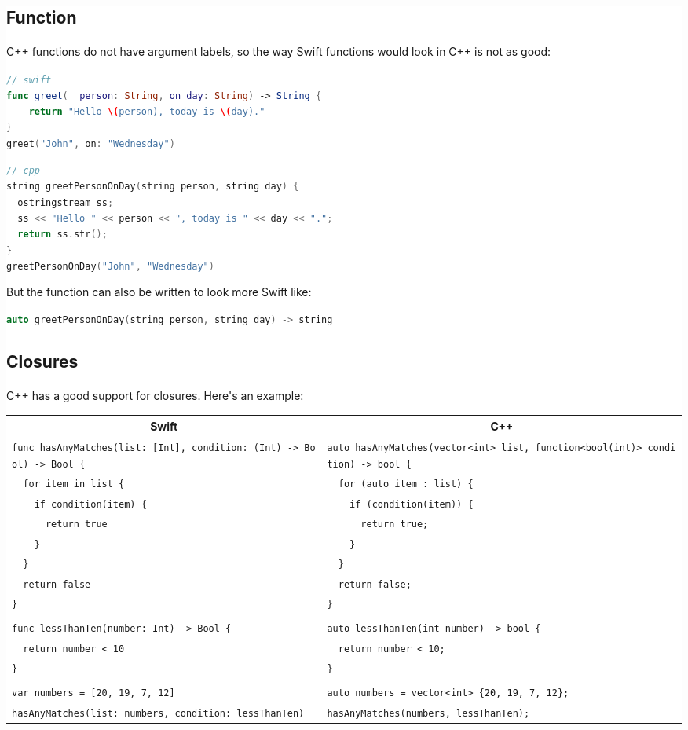 ## Function

C++ functions do not have argument labels, so the way Swift functions would look in C++ is not as good:

```swift
// swift
func greet(_ person: String, on day: String) -> String {
    return "Hello \(person), today is \(day)."
}
greet("John", on: "Wednesday")
```

```cpp
// cpp
string greetPersonOnDay(string person, string day) {
  ostringstream ss;
  ss << "Hello " << person << ", today is " << day << ".";
  return ss.str();
}
greetPersonOnDay("John", "Wednesday")
```

But the function can also be written to look more Swift like:

```cpp
auto greetPersonOnDay(string person, string day) -> string
```

## Closures

C++ has a good support for closures. Here's an example:

| **Swift**                                                             | **C++**                                                                         |
|-----------------------------------------------------------------------|---------------------------------------------------------------------------------|
| `func hasAnyMatches(list: [Int], condition: (Int) -> Bool) -> Bool {` | `auto hasAnyMatches(vector<int> list, function<bool(int)> condition) -> bool {` |
| `  for item in list {`                                                | `  for (auto item : list) {`                                                    |
| `    if condition(item) {`                                            | `    if (condition(item)) {`                                                    |
| `      return true`                                                   | `      return true;`                                                            |
| `    }`                                                               | `    }`                                                                         |
| `  }`                                                                 | `  }`                                                                           |
| `  return false`                                                      | `  return false;`                                                               |
| `}`                                                                   | `}`                                                                             |
|                                                                       |                                                                                 |
| `func lessThanTen(number: Int) -> Bool {`                             | `auto lessThanTen(int number) -> bool {`                                        |
| `  return number < 10`                                                | `  return number < 10;`                                                         |
| `}`                                                                   | `}`                                                                             |
|                                                                       |                                                                                 |
| `var numbers = [20, 19, 7, 12]`                                       | `auto numbers = vector<int> {20, 19, 7, 12};`                                   |
| `hasAnyMatches(list: numbers, condition: lessThanTen)`                | `hasAnyMatches(numbers, lessThanTen);`                                          |
